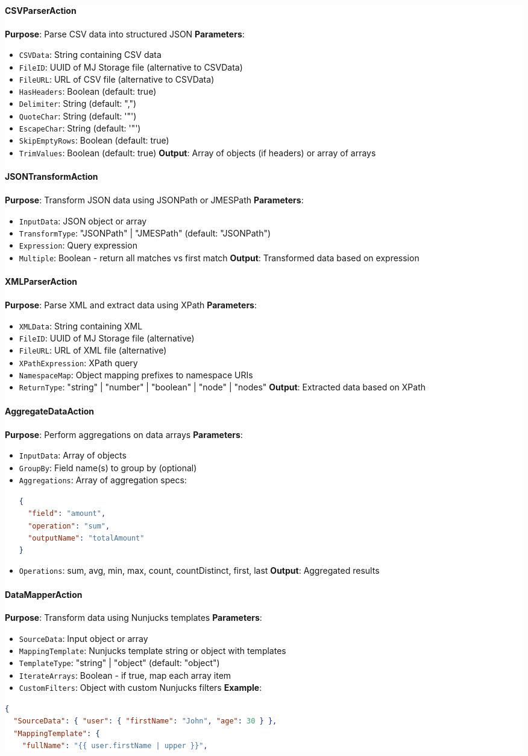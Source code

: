 #### CSVParserAction
**Purpose**: Parse CSV data into structured JSON
**Parameters**:
- `CSVData`: String containing CSV data
- `FileID`: UUID of MJ Storage file (alternative to CSVData)
- `FileURL`: URL of CSV file (alternative to CSVData)
- `HasHeaders`: Boolean (default: true)
- `Delimiter`: String (default: ",")
- `QuoteChar`: String (default: '"')
- `EscapeChar`: String (default: '"')
- `SkipEmptyRows`: Boolean (default: true)
- `TrimValues`: Boolean (default: true)
**Output**: Array of objects (if headers) or array of arrays

#### JSONTransformAction
**Purpose**: Transform JSON data using JSONPath or JMESPath
**Parameters**:
- `InputData`: JSON object or array
- `TransformType`: "JSONPath" | "JMESPath" (default: "JSONPath")
- `Expression`: Query expression
- `Multiple`: Boolean - return all matches vs first match
**Output**: Transformed data based on expression

#### XMLParserAction
**Purpose**: Parse XML and extract data using XPath
**Parameters**:
- `XMLData`: String containing XML
- `FileID`: UUID of MJ Storage file (alternative)
- `FileURL`: URL of XML file (alternative)
- `XPathExpression`: XPath query
- `NamespaceMap`: Object mapping prefixes to namespace URIs
- `ReturnType`: "string" | "number" | "boolean" | "node" | "nodes"
**Output**: Extracted data based on XPath

#### AggregateDataAction
**Purpose**: Perform aggregations on data arrays
**Parameters**:
- `InputData`: Array of objects
- `GroupBy`: Field name(s) to group by (optional)
- `Aggregations`: Array of aggregation specs:
  ```json
  {
    "field": "amount",
    "operation": "sum",
    "outputName": "totalAmount"
  }
  ```
- `Operations`: sum, avg, min, max, count, countDistinct, first, last
**Output**: Aggregated results

#### DataMapperAction
**Purpose**: Transform data using Nunjucks templates
**Parameters**:
- `SourceData`: Input object or array
- `MappingTemplate`: Nunjucks template string or object with templates
- `TemplateType`: "string" | "object" (default: "object")
- `IterateArrays`: Boolean - if true, map each array item
- `CustomFilters`: Object with custom Nunjucks filters
**Example**:
```json
{
  "SourceData": { "user": { "firstName": "John", "age": 30 } },
  "MappingTemplate": {
    "fullName": "{{ user.firstName | upper }}",
```